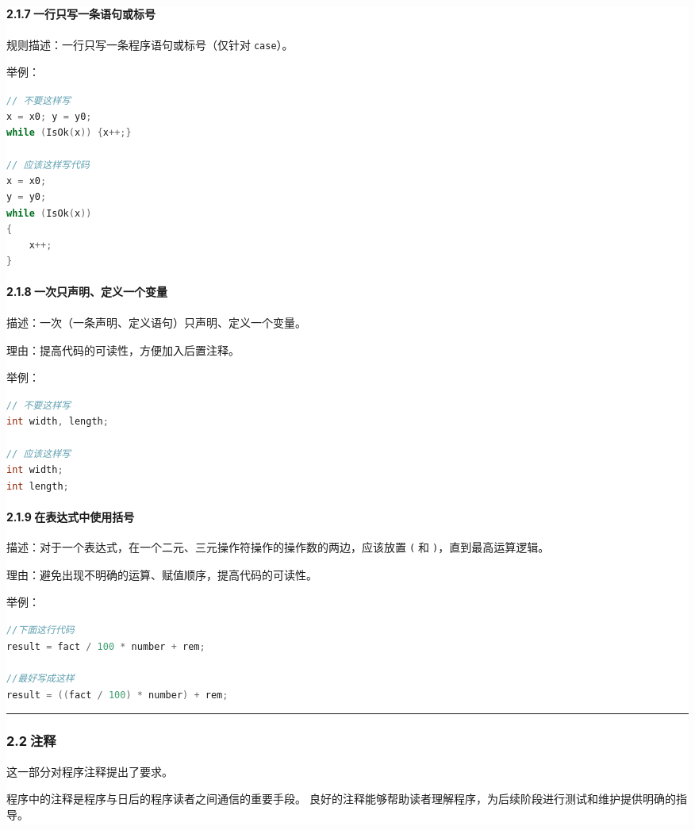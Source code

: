 #### 2.1.7 一行只写一条语句或标号
规则描述：一行只写一条程序语句或标号（仅针对 `case`）。

举例：
```cpp
// 不要这样写
x = x0; y = y0;
while (IsOk(x)) {x++;}

// 应该这样写代码
x = x0;
y = y0;
while (IsOk(x))
{
    x++;
}
```

#### 2.1.8 一次只声明、定义一个变量
描述：一次（一条声明、定义语句）只声明、定义一个变量。

理由：提高代码的可读性，方便加入后置注释。

举例：
```cpp
// 不要这样写 
int width, length;

// 应该这样写
int width;
int length;
```


#### 2.1.9 在表达式中使用括号
描述：对于一个表达式，在一个二元、三元操作符操作的操作数的两边，应该放置 `(` 和 `)`，直到最高运算逻辑。

理由：避免出现不明确的运算、赋值顺序，提高代码的可读性。

举例：
```cpp
//下面这行代码
result = fact / 100 * number + rem;

//最好写成这样
result = ((fact / 100) * number) + rem;
```

----

### 2.2 注释
这一部分对程序注释提出了要求。

程序中的注释是程序与日后的程序读者之间通信的重要手段。
良好的注释能够帮助读者理解程序，为后续阶段进行测试和维护提供明确的指导。
